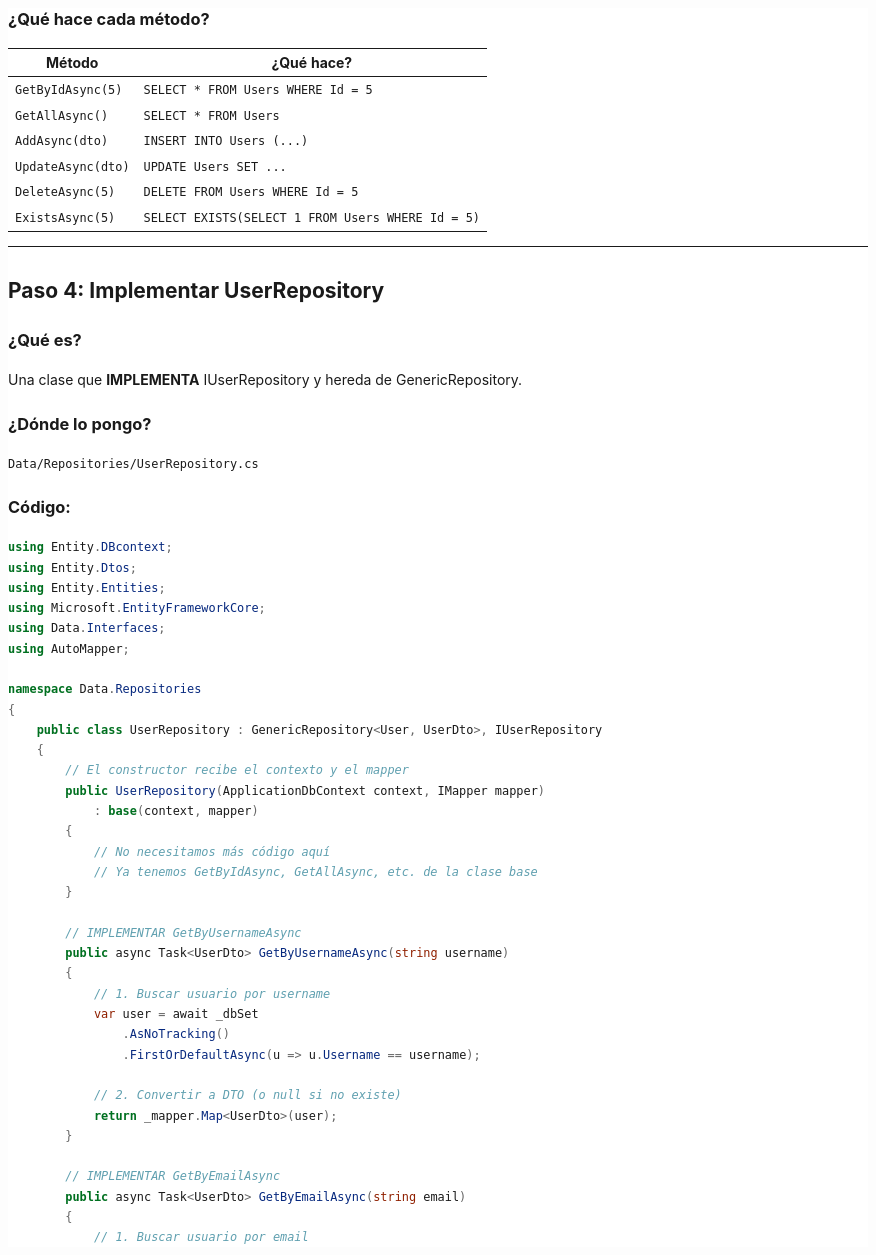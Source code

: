 ### ¿Qué hace cada método?

| Método | ¿Qué hace? |
|--------|-----------|
| `GetByIdAsync(5)` | `SELECT * FROM Users WHERE Id = 5` |
| `GetAllAsync()` | `SELECT * FROM Users` |
| `AddAsync(dto)` | `INSERT INTO Users (...)` |
| `UpdateAsync(dto)` | `UPDATE Users SET ...` |
| `DeleteAsync(5)` | `DELETE FROM Users WHERE Id = 5` |
| `ExistsAsync(5)` | `SELECT EXISTS(SELECT 1 FROM Users WHERE Id = 5)` |

---

## Paso 4: Implementar UserRepository

### ¿Qué es?
Una clase que **IMPLEMENTA** IUserRepository y hereda de GenericRepository.

### ¿Dónde lo pongo?
`Data/Repositories/UserRepository.cs`

### Código:

```csharp
using Entity.DBcontext;
using Entity.Dtos;
using Entity.Entities;
using Microsoft.EntityFrameworkCore;
using Data.Interfaces;
using AutoMapper;

namespace Data.Repositories
{
    public class UserRepository : GenericRepository<User, UserDto>, IUserRepository
    {
        // El constructor recibe el contexto y el mapper
        public UserRepository(ApplicationDbContext context, IMapper mapper) 
            : base(context, mapper)
        {
            // No necesitamos más código aquí
            // Ya tenemos GetByIdAsync, GetAllAsync, etc. de la clase base
        }

        // IMPLEMENTAR GetByUsernameAsync
        public async Task<UserDto> GetByUsernameAsync(string username)
        {
            // 1. Buscar usuario por username
            var user = await _dbSet
                .AsNoTracking()
                .FirstOrDefaultAsync(u => u.Username == username);
            
            // 2. Convertir a DTO (o null si no existe)
            return _mapper.Map<UserDto>(user);
        }

        // IMPLEMENTAR GetByEmailAsync
        public async Task<UserDto> GetByEmailAsync(string email)
        {
            // 1. Buscar usuario por email
```